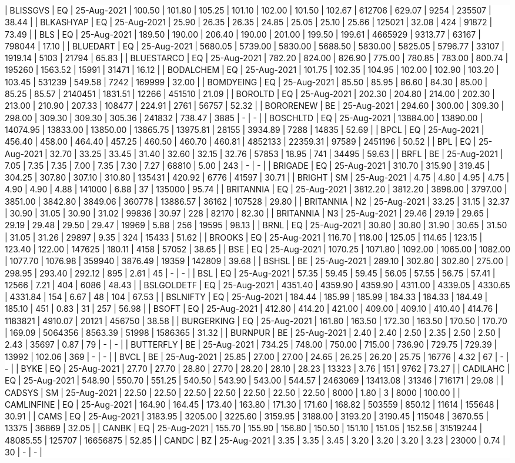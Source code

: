 | BLISSGVS | EQ | 25-Aug-2021 | 100.50 | 101.80 | 105.25 | 101.10 | 102.00 | 101.50 | 102.67 | 612706 | 629.07 | 9254 | 235507 | 38.44 |
| BLKASHYAP | EQ | 25-Aug-2021 | 25.90 | 26.35 | 26.35 | 24.85 | 25.05 | 25.10 | 25.66 | 125021 | 32.08 | 424 | 91872 | 73.49 |
| BLS | EQ | 25-Aug-2021 | 189.50 | 190.00 | 206.40 | 190.00 | 201.00 | 199.50 | 199.61 | 4665929 | 9313.77 | 63167 | 798044 | 17.10 |
| BLUEDART | EQ | 25-Aug-2021 | 5680.05 | 5739.00 | 5830.00 | 5688.50 | 5830.00 | 5825.05 | 5796.77 | 33107 | 1919.14 | 5103 | 21794 | 65.83 |
| BLUESTARCO | EQ | 25-Aug-2021 | 782.20 | 824.00 | 826.90 | 775.00 | 780.85 | 783.00 | 800.74 | 195260 | 1563.52 | 15991 | 31471 | 16.12 |
| BODALCHEM | EQ | 25-Aug-2021 | 101.75 | 102.35 | 104.95 | 102.00 | 102.90 | 103.20 | 103.45 | 531239 | 549.58 | 7242 | 169999 | 32.00 |
| BOMDYEING | EQ | 25-Aug-2021 | 85.50 | 85.95 | 86.60 | 84.30 | 85.00 | 85.25 | 85.57 | 2140451 | 1831.51 | 12266 | 451510 | 21.09 |
| BOROLTD | EQ | 25-Aug-2021 | 202.30 | 204.80 | 214.00 | 202.30 | 213.00 | 210.90 | 207.33 | 108477 | 224.91 | 2761 | 56757 | 52.32 |
| BORORENEW | BE | 25-Aug-2021 | 294.60 | 300.00 | 309.30 | 298.00 | 309.30 | 309.30 | 305.36 | 241832 | 738.47 | 3885 | - | - |
| BOSCHLTD | EQ | 25-Aug-2021 | 13884.00 | 13890.00 | 14074.95 | 13833.00 | 13850.00 | 13865.75 | 13975.81 | 28155 | 3934.89 | 7288 | 14835 | 52.69 |
| BPCL | EQ | 25-Aug-2021 | 456.40 | 458.00 | 464.40 | 457.25 | 460.50 | 460.70 | 460.81 | 4852133 | 22359.31 | 97589 | 2451196 | 50.52 |
| BPL | EQ | 25-Aug-2021 | 32.70 | 33.25 | 33.45 | 31.40 | 32.60 | 32.15 | 32.76 | 57853 | 18.95 | 741 | 34495 | 59.63 |
| BRFL | BE | 25-Aug-2021 | 7.05 | 7.35 | 7.35 | 7.00 | 7.35 | 7.30 | 7.27 | 68810 | 5.00 | 243 | - | - |
| BRIGADE | EQ | 25-Aug-2021 | 310.70 | 315.90 | 319.45 | 304.25 | 307.80 | 307.10 | 310.80 | 135431 | 420.92 | 6776 | 41597 | 30.71 |
| BRIGHT | SM | 25-Aug-2021 | 4.75 | 4.80 | 4.95 | 4.75 | 4.90 | 4.90 | 4.88 | 141000 | 6.88 | 37 | 135000 | 95.74 |
| BRITANNIA | EQ | 25-Aug-2021 | 3812.20 | 3812.20 | 3898.00 | 3797.00 | 3851.00 | 3842.80 | 3849.06 | 360778 | 13886.57 | 36162 | 107528 | 29.80 |
| BRITANNIA | N2 | 25-Aug-2021 | 33.25 | 31.15 | 32.37 | 30.90 | 31.05 | 30.90 | 31.02 | 99836 | 30.97 | 228 | 82170 | 82.30 |
| BRITANNIA | N3 | 25-Aug-2021 | 29.46 | 29.19 | 29.65 | 29.19 | 29.48 | 29.50 | 29.47 | 19969 | 5.88 | 256 | 19595 | 98.13 |
| BRNL | EQ | 25-Aug-2021 | 30.80 | 30.80 | 31.90 | 30.65 | 31.50 | 31.05 | 31.26 | 29897 | 9.35 | 324 | 15433 | 51.62 |
| BROOKS | EQ | 25-Aug-2021 | 116.70 | 118.00 | 125.05 | 114.65 | 123.15 | 123.40 | 122.00 | 147625 | 180.11 | 4158 | 57052 | 38.65 |
| BSE | EQ | 25-Aug-2021 | 1070.25 | 1071.80 | 1092.00 | 1065.00 | 1082.00 | 1077.70 | 1076.98 | 359940 | 3876.49 | 19359 | 142809 | 39.68 |
| BSHSL | BE | 25-Aug-2021 | 289.10 | 302.80 | 302.80 | 275.00 | 298.95 | 293.40 | 292.12 | 895 | 2.61 | 45 | - | - |
| BSL | EQ | 25-Aug-2021 | 57.35 | 59.45 | 59.45 | 56.05 | 57.55 | 56.75 | 57.41 | 12566 | 7.21 | 404 | 6086 | 48.43 |
| BSLGOLDETF | EQ | 25-Aug-2021 | 4351.40 | 4359.90 | 4359.90 | 4311.00 | 4339.05 | 4330.65 | 4331.84 | 154 | 6.67 | 48 | 104 | 67.53 |
| BSLNIFTY | EQ | 25-Aug-2021 | 184.44 | 185.99 | 185.99 | 184.33 | 184.33 | 184.49 | 185.10 | 451 | 0.83 | 31 | 257 | 56.98 |
| BSOFT | EQ | 25-Aug-2021 | 412.80 | 414.20 | 421.00 | 409.00 | 409.10 | 410.40 | 414.76 | 1183821 | 4910.07 | 20121 | 456750 | 38.58 |
| BURGERKING | EQ | 25-Aug-2021 | 161.80 | 163.50 | 172.30 | 163.50 | 170.50 | 170.70 | 169.09 | 5064356 | 8563.39 | 51998 | 1586365 | 31.32 |
| BURNPUR | BE | 25-Aug-2021 | 2.40 | 2.40 | 2.50 | 2.35 | 2.50 | 2.50 | 2.43 | 35697 | 0.87 | 79 | - | - |
| BUTTERFLY | BE | 25-Aug-2021 | 734.25 | 748.00 | 750.00 | 715.00 | 736.90 | 729.75 | 729.39 | 13992 | 102.06 | 369 | - | - |
| BVCL | BE | 25-Aug-2021 | 25.85 | 27.00 | 27.00 | 24.65 | 26.25 | 26.20 | 25.75 | 16776 | 4.32 | 67 | - | - |
| BYKE | EQ | 25-Aug-2021 | 27.70 | 27.70 | 28.80 | 27.70 | 28.20 | 28.10 | 28.23 | 13323 | 3.76 | 151 | 9762 | 73.27 |
| CADILAHC | EQ | 25-Aug-2021 | 548.90 | 550.70 | 551.25 | 540.50 | 543.90 | 543.00 | 544.57 | 2463069 | 13413.08 | 31346 | 716171 | 29.08 |
| CADSYS | SM | 25-Aug-2021 | 22.50 | 22.50 | 22.50 | 22.50 | 22.50 | 22.50 | 22.50 | 8000 | 1.80 | 3 | 8000 | 100.00 |
| CAMLINFINE | EQ | 25-Aug-2021 | 164.90 | 164.45 | 173.40 | 163.80 | 171.30 | 171.60 | 168.82 | 503559 | 850.12 | 11614 | 155648 | 30.91 |
| CAMS | EQ | 25-Aug-2021 | 3183.95 | 3205.00 | 3225.60 | 3159.95 | 3188.00 | 3193.20 | 3190.45 | 115048 | 3670.55 | 13375 | 36869 | 32.05 |
| CANBK | EQ | 25-Aug-2021 | 155.70 | 155.90 | 156.80 | 150.50 | 151.10 | 151.05 | 152.56 | 31519244 | 48085.55 | 125707 | 16656875 | 52.85 |
| CANDC | BZ | 25-Aug-2021 | 3.35 | 3.35 | 3.45 | 3.20 | 3.20 | 3.20 | 3.23 | 23000 | 0.74 | 30 | - | - |